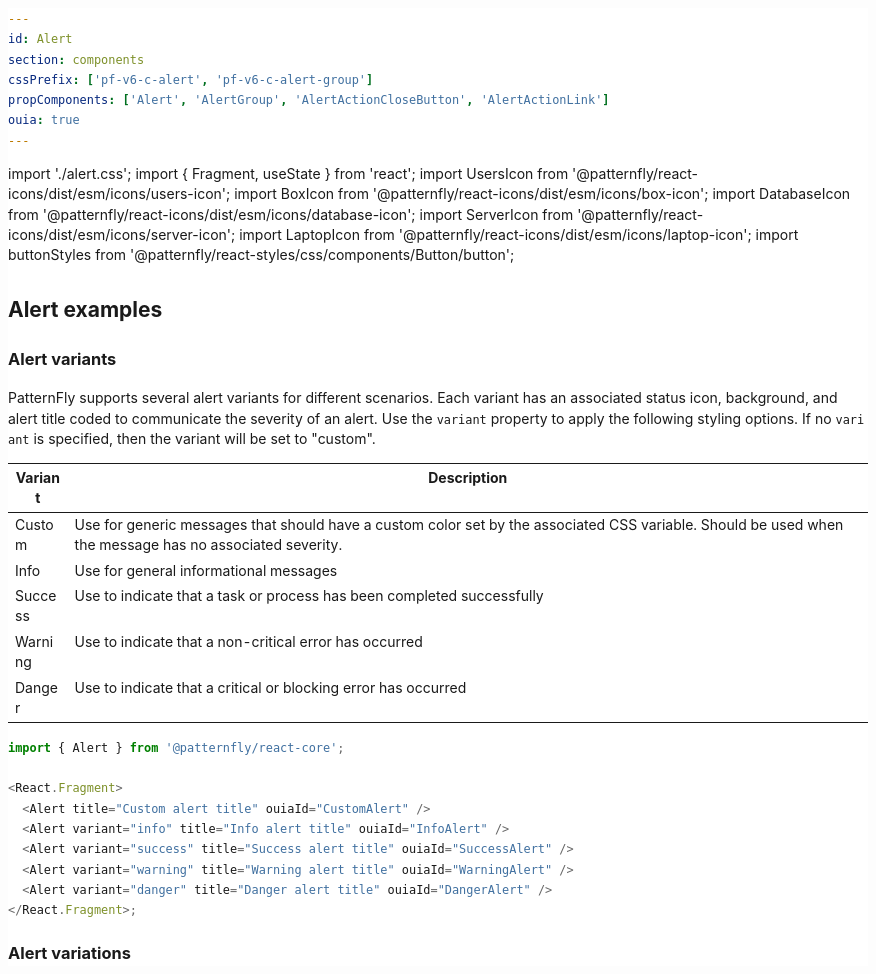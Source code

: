 ```yaml
---
id: Alert
section: components
cssPrefix: ['pf-v6-c-alert', 'pf-v6-c-alert-group']
propComponents: ['Alert', 'AlertGroup', 'AlertActionCloseButton', 'AlertActionLink']
ouia: true
---
```


import './alert.css';
import { Fragment, useState } from 'react';
import UsersIcon from '@patternfly/react-icons/dist/esm/icons/users-icon';
import BoxIcon from '@patternfly/react-icons/dist/esm/icons/box-icon';
import DatabaseIcon from '@patternfly/react-icons/dist/esm/icons/database-icon';
import ServerIcon from '@patternfly/react-icons/dist/esm/icons/server-icon';
import LaptopIcon from '@patternfly/react-icons/dist/esm/icons/laptop-icon';
import buttonStyles from '@patternfly/react-styles/css/components/Button/button';

## Alert examples

### Alert variants

PatternFly supports several alert variants for different scenarios. Each variant has an associated status icon, background, and alert title coded to communicate the severity of an alert. Use the `variant` property to apply the following styling options. If no `variant` is specified, then the variant will be set to "custom".

| Variant | Description |
|---|---|
| Custom | Use for generic messages that should have a custom color set by the associated CSS variable. Should be used when the message has no associated severity. |
| Info | Use for general informational messages |
| Success | Use to indicate that a task or process has been completed successfully |
| Warning | Use to indicate that a non-critical error has occurred|
| Danger | Use to indicate that a critical or blocking error has occurred |

```ts
import { Alert } from '@patternfly/react-core';

<React.Fragment>
  <Alert title="Custom alert title" ouiaId="CustomAlert" />
  <Alert variant="info" title="Info alert title" ouiaId="InfoAlert" />
  <Alert variant="success" title="Success alert title" ouiaId="SuccessAlert" />
  <Alert variant="warning" title="Warning alert title" ouiaId="WarningAlert" />
  <Alert variant="danger" title="Danger alert title" ouiaId="DangerAlert" />
</React.Fragment>;
```

### Alert variations
